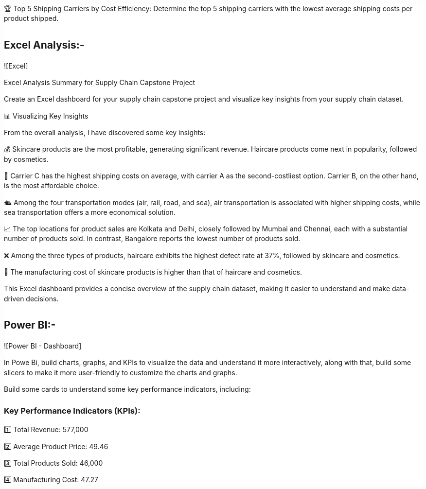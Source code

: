 🏆 Top 5 Shipping Carriers by Cost Efficiency:
Determine the top 5 shipping carriers with the lowest average shipping costs per product shipped.

Excel Analysis:-
----------------
![Excel]

Excel Analysis Summary for Supply Chain Capstone Project

Create an Excel dashboard for your supply chain capstone project and visualize key insights from your supply chain dataset.

📊 Visualizing Key Insights

From the overall analysis, I have discovered some key insights:

💰 Skincare products are the most profitable, generating significant revenue. Haircare products come next in popularity, followed by cosmetics.

🚚 Carrier C has the highest shipping costs on average, with carrier A as the second-costliest option. Carrier B, on the other hand, is the most affordable choice.

🛳️ Among the four transportation modes (air, rail, road, and sea), air transportation is associated with higher shipping costs, while sea transportation offers a more economical solution.

📈 The top locations for product sales are Kolkata and Delhi, closely followed by Mumbai and Chennai, each with a substantial number of products sold. In contrast, Bangalore reports the lowest number of products sold.

❌ Among the three types of products, haircare exhibits the highest defect rate at 37%, followed by skincare and cosmetics.

💼 The manufacturing cost of skincare products is higher than that of haircare and cosmetics.

This Excel dashboard provides a concise overview of the supply chain dataset, making it easier to understand and make data-driven decisions.


Power BI:-
-----------

![Power BI - Dashboard]

In Powe Bi, build charts, graphs, and KPIs to visualize the data and understand it more interactively, along with 
that, build some slicers to make it more user-friendly to customize the charts and graphs.

Build some cards to understand some key performance indicators, including:

### Key Performance Indicators (KPIs):

1️⃣ Total Revenue: 577,000

2️⃣ Average Product Price: 49.46

3️⃣ Total Products Sold: 46,000

4️⃣ Manufacturing Cost: 47.27
